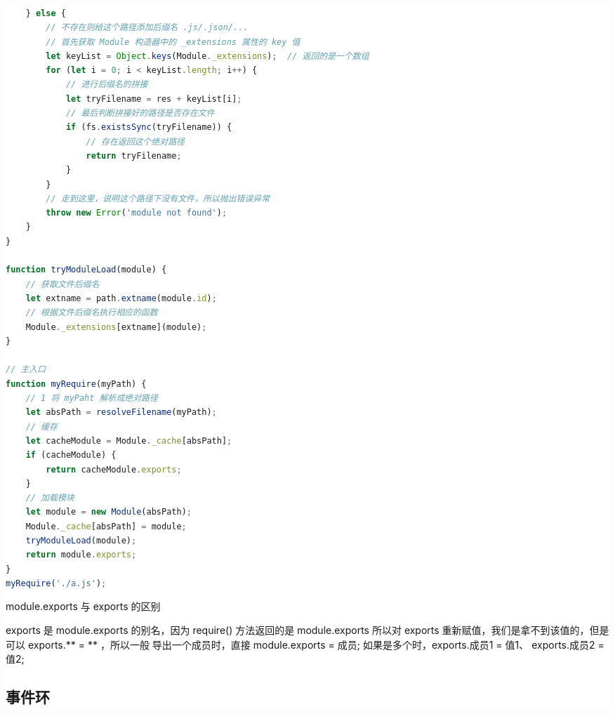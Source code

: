 ```javascript
    } else {
        // 不存在则给这个路径添加后缀名 .js/.json/...
        // 首先获取 Module 构造器中的 _extensions 属性的 key 值
        let keyList = Object.keys(Module._extensions);  // 返回的是一个数组
        for (let i = 0; i < keyList.length; i++) {
            // 进行后缀名的拼接
            let tryFilename = res + keyList[i];
            // 最后判断拼接好的路径是否存在文件
            if (fs.existsSync(tryFilename)) {
                // 存在返回这个绝对路径
                return tryFilename;
            }
        }
        // 走到这里，说明这个路径下没有文件，所以抛出错误异常
        throw new Error('module not found');
    }
}

function tryModuleLoad(module) {
    // 获取文件后缀名
    let extname = path.extname(module.id);
    // 根据文件后缀名执行相应的函数
    Module._extensions[extname](module);
}

// 主入口
function myRequire(myPath) {
    // 1 将 myPaht 解析成绝对路径
    let absPath = resolveFilename(myPath);
    // 缓存
    let cacheModule = Module._cache[absPath];
    if (cacheModule) {
        return cacheModule.exports;
    }
    // 加载模块
    let module = new Module(absPath);
    Module._cache[absPath] = module;
    tryModuleLoad(module);
    return module.exports;
}
myRequire('./a.js');
```

module.exports 与 exports 的区别

exports 是 module.exports 的别名，因为 require() 方法返回的是 module.exports 
所以对 exports 重新赋值，我们是拿不到该值的，但是可以 exports.** = ** ，所以一般
导出一个成员时，直接 module.exports = 成员; 如果是多个时，exports.成员1 = 值1、
exports.成员2 = 值2;

## 事件环
